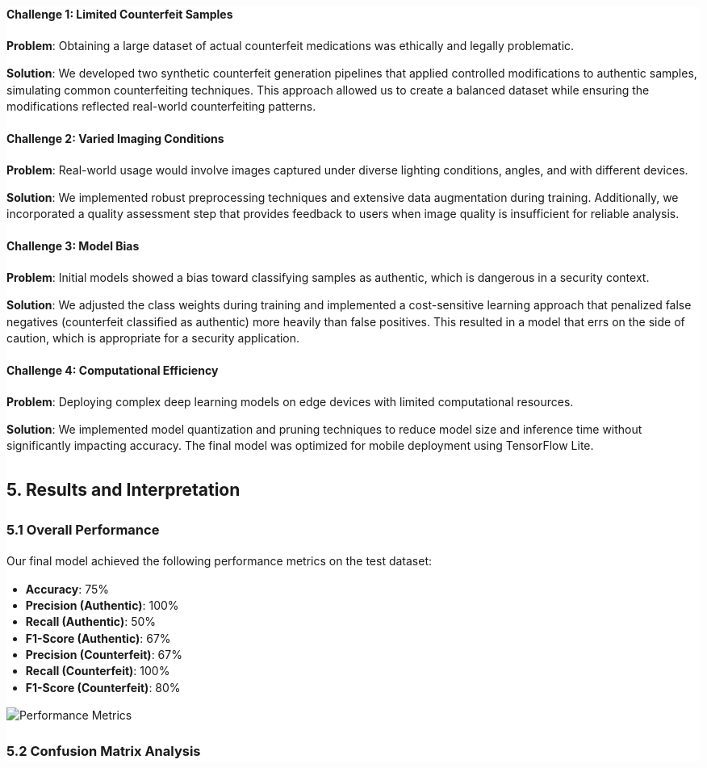 #### Challenge 1: Limited Counterfeit Samples

**Problem**: Obtaining a large dataset of actual counterfeit medications was ethically and legally problematic.

**Solution**: We developed two synthetic counterfeit generation pipelines that applied controlled modifications to authentic samples, simulating common counterfeiting techniques. This approach allowed us to create a balanced dataset while ensuring the modifications reflected real-world counterfeiting patterns.

#### Challenge 2: Varied Imaging Conditions

**Problem**: Real-world usage would involve images captured under diverse lighting conditions, angles, and with different devices.

**Solution**: We implemented robust preprocessing techniques and extensive data augmentation during training. Additionally, we incorporated a quality assessment step that provides feedback to users when image quality is insufficient for reliable analysis.

#### Challenge 3: Model Bias

**Problem**: Initial models showed a bias toward classifying samples as authentic, which is dangerous in a security context.

**Solution**: We adjusted the class weights during training and implemented a cost-sensitive learning approach that penalized false negatives (counterfeit classified as authentic) more heavily than false positives. This resulted in a model that errs on the side of caution, which is appropriate for a security application.

#### Challenge 4: Computational Efficiency

**Problem**: Deploying complex deep learning models on edge devices with limited computational resources.

**Solution**: We implemented model quantization and pruning techniques to reduce model size and inference time without significantly impacting accuracy. The final model was optimized for mobile deployment using TensorFlow Lite.

## 5. Results and Interpretation

### 5.1 Overall Performance

Our final model achieved the following performance metrics on the test dataset:

- **Accuracy**: 75%
- **Precision (Authentic)**: 100%
- **Recall (Authentic)**: 50%
- **F1-Score (Authentic)**: 67%
- **Precision (Counterfeit)**: 67%
- **Recall (Counterfeit)**: 100%
- **F1-Score (Counterfeit)**: 80%

![Performance Metrics](https://private-us-east-1.manuscdn.com/sessionFile/1Pzq8XLFcnKYyD52oI66gp/sandbox/Wn7fIe1vZaYld5IvRcpqRt-images_1744112829707_na1fn_L2hvbWUvdWJ1bnR1L2NvdW50ZXJmZWl0X2RldGVjdGlvbl9wcm9qZWN0L291dHB1dC9ldmFsdWF0aW9uL3BlcmZvcm1hbmNlX21ldHJpY3M.png?Policy=eyJTdGF0ZW1lbnQiOlt7IlJlc291cmNlIjoiaHR0cHM6Ly9wcml2YXRlLXVzLWVhc3QtMS5tYW51c2Nkbi5jb20vc2Vzc2lvbkZpbGUvMVB6cThYTEZjbktZeUQ1Mm9JNjZncC9zYW5kYm94L1duN2ZJZTF2WmFZbGQ1SXZSY3BxUnQtaW1hZ2VzXzE3NDQxMTI4Mjk3MDdfbmExZm5fTDJodmJXVXZkV0oxYm5SMUwyTnZkVzUwWlhKbVpXbDBYMlJsZEdWamRHbHZibDl3Y205cVpXTjBMMjkxZEhCMWRDOWxkbUZzZFdGMGFXOXVMM0JsY21admNtMWhibU5sWDIxbGRISnBZM00ucG5nIiwiQ29uZGl0aW9uIjp7IkRhdGVMZXNzVGhhbiI6eyJBV1M6RXBvY2hUaW1lIjoxNzY3MjI1NjAwfX19XX0_&Key-Pair-Id=K2HSFNDJXOU9YS&Signature=qJIGnIslZ20GpfZo98CAotfGYY2kARjSD~pEvF9BqYKQ2glQmMDODzT7Fwdg4WEV-~02HyraH43UrhttH8dSkVhtG1EID-8WHaRFOC964Nj8uWeMZEm06rs0DPc-WoeIAem7a1ik9bZVMuMi5-~VzzBjZETn9UNIsrnCUSbAI4SAkar7mE6YWvnR0S03K~y~qQmKk-1KNaEVm40dE-RqMqdCKFLUYUAAfbslvkROicS-K8Ws8movIA-sE1jHQvjGAhvDyIvAWMxzXLXKMIu1HcNhaOOTTGTZY~Ms3duywuotgcDgrqWdIg9WoeFeaKhOKVcNyxmHKbH-KH4tiiXAGQ__)

### 5.2 Confusion Matrix Analysis

